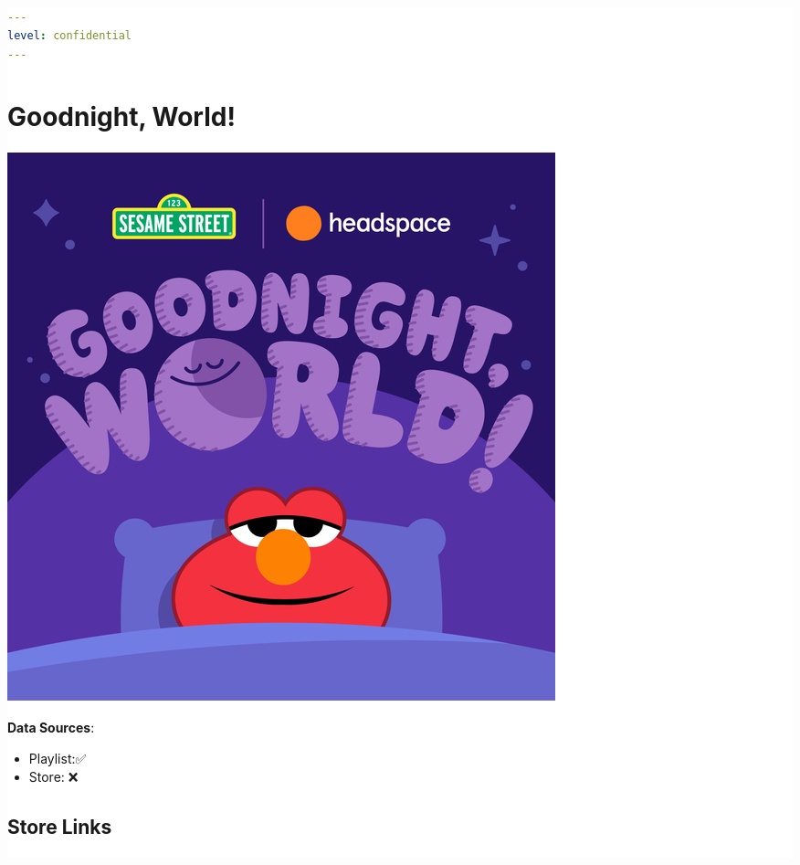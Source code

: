 ```yaml
---
level: confidential
---
```

# Goodnight, World!

![card_[e7C8N].png](../../img/cards/card_[e7C8N].png)

**Data Sources**: 

- Playlist:✅
- Store: ❌


## Store Links

|  |  |
| - | - |
